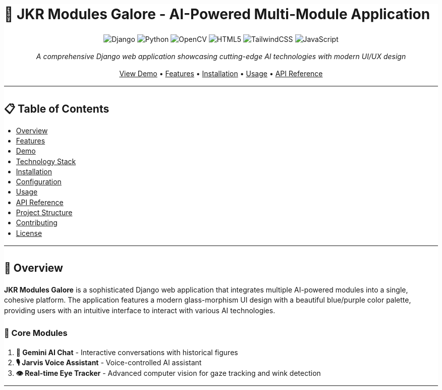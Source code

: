 # 🚀 JKR Modules Galore - AI-Powered Multi-Module Application

<div align="center">

![Django](https://img.shields.io/badge/django-%23092E20.svg?style=for-the-badge&logo=django&logoColor=white)
![Python](https://img.shields.io/badge/python-3670A0?style=for-the-badge&logo=python&logoColor=ffdd54)
![OpenCV](https://img.shields.io/badge/opencv-%23white.svg?style=for-the-badge&logo=opencv&logoColor=white)
![HTML5](https://img.shields.io/badge/html5-%23E34F26.svg?style=for-the-badge&logo=html5&logoColor=white)
![TailwindCSS](https://img.shields.io/badge/tailwindcss-%2338B2AC.svg?style=for-the-badge&logo=tailwind-css&logoColor=white)
![JavaScript](https://img.shields.io/badge/javascript-%23323330.svg?style=for-the-badge&logo=javascript&logoColor=%23F7DF1E)

*A comprehensive Django web application showcasing cutting-edge AI technologies with modern UI/UX design*

[View Demo](#demo) • [Features](#features) • [Installation](#installation) • [Usage](#usage) • [API Reference](#api-reference)

</div>

---

## 📋 Table of Contents

- [Overview](#overview)
- [Features](#features)
- [Demo](#demo)
- [Technology Stack](#technology-stack)
- [Installation](#installation)
- [Configuration](#configuration)
- [Usage](#usage)
- [API Reference](#api-reference)
- [Project Structure](#project-structure)
- [Contributing](#contributing)
- [License](#license)

---

## 🌟 Overview

**JKR Modules Galore** is a sophisticated Django web application that integrates multiple AI-powered modules into a single, cohesive platform. The application features a modern glass-morphism UI design with a beautiful blue/purple color palette, providing users with an intuitive interface to interact with various AI technologies.

### 🎯 Core Modules

1. **🤖 Gemini AI Chat** - Interactive conversations with historical figures
2. **🎙️ Jarvis Voice Assistant** - Voice-controlled AI assistant 
3. **👁️ Real-time Eye Tracker** - Advanced computer vision for gaze tracking and wink detection

---